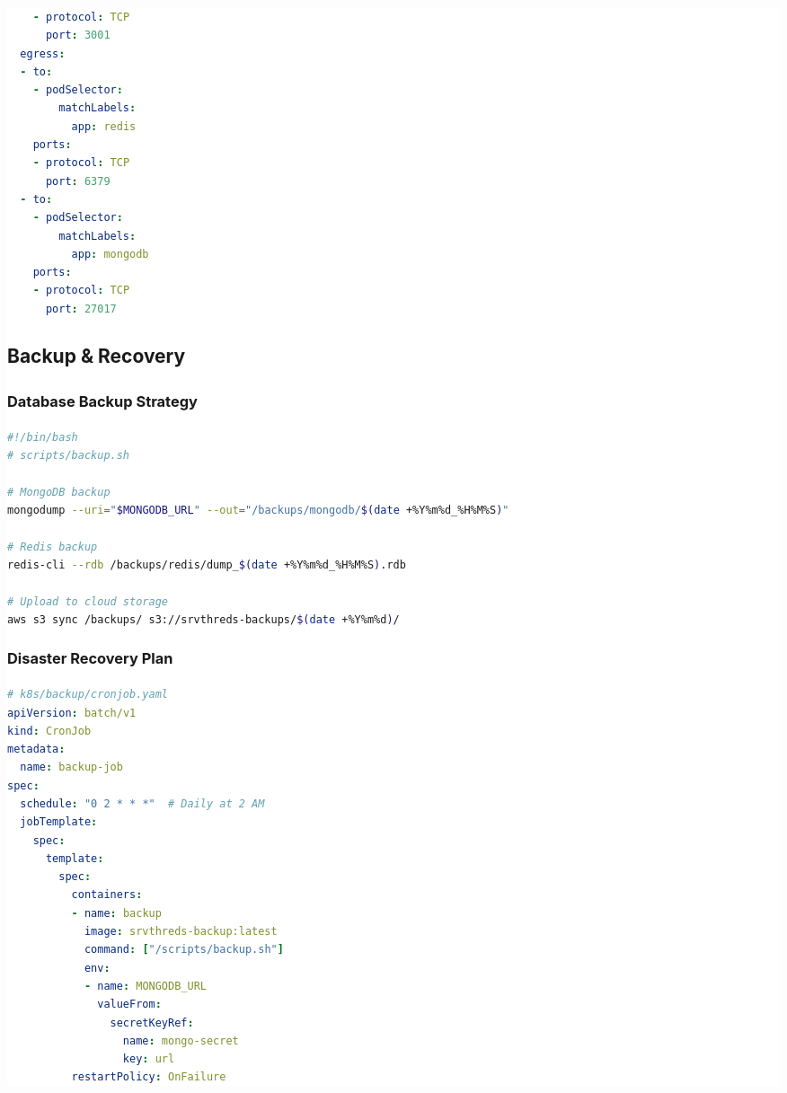 ```yaml
    - protocol: TCP
      port: 3001
  egress:
  - to:
    - podSelector:
        matchLabels:
          app: redis
    ports:
    - protocol: TCP
      port: 6379
  - to:
    - podSelector:
        matchLabels:
          app: mongodb
    ports:
    - protocol: TCP
      port: 27017
```

## Backup & Recovery

### Database Backup Strategy

```bash
#!/bin/bash
# scripts/backup.sh

# MongoDB backup
mongodump --uri="$MONGODB_URL" --out="/backups/mongodb/$(date +%Y%m%d_%H%M%S)"

# Redis backup
redis-cli --rdb /backups/redis/dump_$(date +%Y%m%d_%H%M%S).rdb

# Upload to cloud storage
aws s3 sync /backups/ s3://srvthreds-backups/$(date +%Y%m%d)/
```

### Disaster Recovery Plan

```yaml
# k8s/backup/cronjob.yaml
apiVersion: batch/v1
kind: CronJob
metadata:
  name: backup-job
spec:
  schedule: "0 2 * * *"  # Daily at 2 AM
  jobTemplate:
    spec:
      template:
        spec:
          containers:
          - name: backup
            image: srvthreds-backup:latest
            command: ["/scripts/backup.sh"]
            env:
            - name: MONGODB_URL
              valueFrom:
                secretKeyRef:
                  name: mongo-secret
                  key: url
          restartPolicy: OnFailure
```
